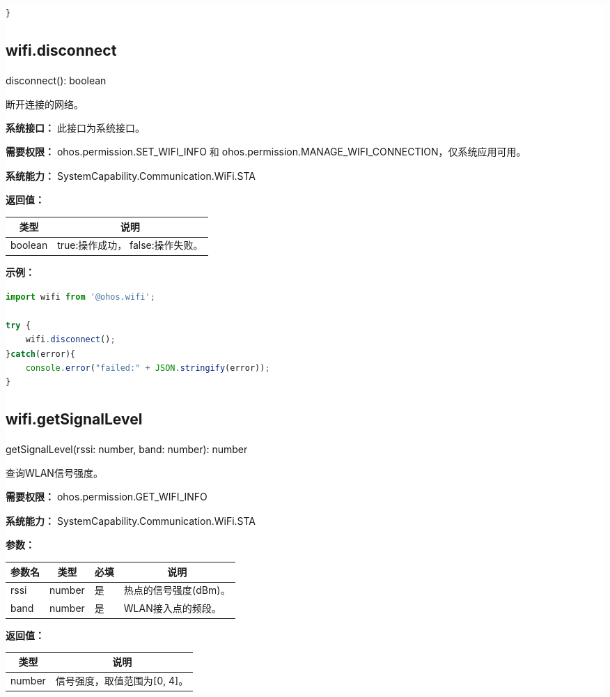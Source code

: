 ```js
}
```

## wifi.disconnect

disconnect(): boolean

断开连接的网络。

**系统接口：** 此接口为系统接口。

**需要权限：** ohos.permission.SET_WIFI_INFO 和 ohos.permission.MANAGE_WIFI_CONNECTION，仅系统应用可用。

**系统能力：**
  SystemCapability.Communication.WiFi.STA

**返回值：**

  | **类型** | **说明** |
  | -------- | -------- |
  | boolean | true:操作成功，&nbsp;false:操作失败。 |

**示例：**
```js
import wifi from '@ohos.wifi';

try {
	wifi.disconnect();
}catch(error){
	console.error("failed:" + JSON.stringify(error));
}
```

## wifi.getSignalLevel

getSignalLevel(rssi: number, band: number): number

查询WLAN信号强度。

**需要权限：** ohos.permission.GET_WIFI_INFO

**系统能力：** SystemCapability.Communication.WiFi.STA

**参数：**

  | **参数名** | **类型** | **必填** | **说明** |
  | -------- | -------- | -------- | -------- |
  | rssi | number | 是 | 热点的信号强度(dBm)。 |
  | band | number | 是 | WLAN接入点的频段。 |

**返回值：**

  | **类型** | **说明** |
  | -------- | -------- |
  | number | 信号强度，取值范围为[0,&nbsp;4]。 |
